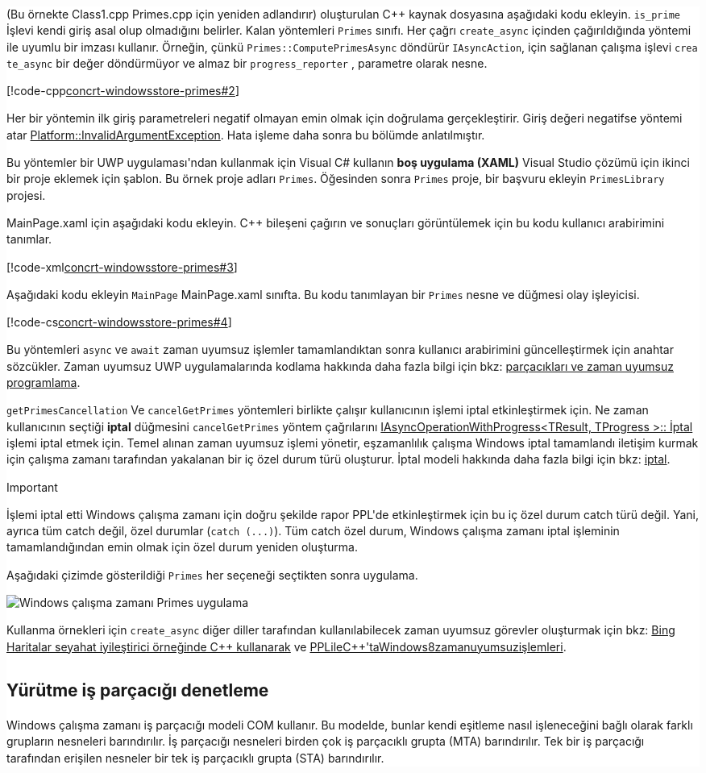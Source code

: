  (Bu örnekte Class1.cpp Primes.cpp için yeniden adlandırır) oluşturulan C++ kaynak dosyasına aşağıdaki kodu ekleyin. `is_prime` İşlevi kendi giriş asal olup olmadığını belirler. Kalan yöntemleri `Primes` sınıfı. Her çağrı `create_async` içinden çağırıldığında yöntemi ile uyumlu bir imzası kullanır. Örneğin, çünkü `Primes::ComputePrimesAsync` döndürür `IAsyncAction`, için sağlanan çalışma işlevi `create_async` bir değer döndürmüyor ve almaz bir `progress_reporter` , parametre olarak nesne.  
  
 [!code-cpp[concrt-windowsstore-primes#2](../../parallel/concrt/codesnippet/cpp/creating-asynchronous-operations-in-cpp-for-windows-store-apps_3.cpp)]  
  
 Her bir yöntemin ilk giriş parametreleri negatif olmayan emin olmak için doğrulama gerçekleştirir. Giriş değeri negatifse yöntemi atar [Platform::InvalidArgumentException](http://msdn.microsoft.com/library/windows/apps/hh755794\(v=vs.110\).aspx). Hata işleme daha sonra bu bölümde anlatılmıştır.  
  
 Bu yöntemler bir UWP uygulaması'ndan kullanmak için Visual C# kullanın **boş uygulama (XAML)** Visual Studio çözümü için ikinci bir proje eklemek için şablon. Bu örnek proje adları `Primes`. Öğesinden sonra `Primes` proje, bir başvuru ekleyin `PrimesLibrary` projesi.  
  
 MainPage.xaml için aşağıdaki kodu ekleyin. C++ bileşeni çağırın ve sonuçları görüntülemek için bu kodu kullanıcı arabirimini tanımlar.  
  
 [!code-xml[concrt-windowsstore-primes#3](../../parallel/concrt/codesnippet/xaml/creating-asynchronous-operations-in-cpp-for-windows-store-apps_4.xaml)]  
  
 Aşağıdaki kodu ekleyin `MainPage` MainPage.xaml sınıfta. Bu kodu tanımlayan bir `Primes` nesne ve düğmesi olay işleyicisi.  
  
 [!code-cs[concrt-windowsstore-primes#4](../../parallel/concrt/codesnippet/csharp/creating-asynchronous-operations-in-cpp-for-windows-store-apps_5.cs)]  
  
 Bu yöntemleri `async` ve `await` zaman uyumsuz işlemler tamamlandıktan sonra kullanıcı arabirimini güncelleştirmek için anahtar sözcükler. Zaman uyumsuz UWP uygulamalarında kodlama hakkında daha fazla bilgi için bkz: [parçacıkları ve zaman uyumsuz programlama](/windows/uwp/threading-async).  
  
 `getPrimesCancellation` Ve `cancelGetPrimes` yöntemleri birlikte çalışır kullanıcının işlemi iptal etkinleştirmek için. Ne zaman kullanıcının seçtiği **iptal** düğmesini `cancelGetPrimes` yöntem çağrılarını [IAsyncOperationWithProgress\<TResult, TProgress >:: İptal](http://msdn.microsoft.com/library/windows/apps/windows.foundation.iasyncinfo.cancel.aspx) işlemi iptal etmek için. Temel alınan zaman uyumsuz işlemi yönetir, eşzamanlılık çalışma Windows iptal tamamlandı iletişim kurmak için çalışma zamanı tarafından yakalanan bir iç özel durum türü oluşturur. İptal modeli hakkında daha fazla bilgi için bkz: [iptal](../../parallel/concrt/cancellation-in-the-ppl.md).  
  
> [!IMPORTANT]
>  İşlemi iptal etti Windows çalışma zamanı için doğru şekilde rapor PPL'de etkinleştirmek için bu iç özel durum catch türü değil. Yani, ayrıca tüm catch değil, özel durumlar (`catch (...)`). Tüm catch özel durum, Windows çalışma zamanı iptal işleminin tamamlandığından emin olmak için özel durum yeniden oluşturma.  
  
 Aşağıdaki çizimde gösterildiği `Primes` her seçeneği seçtikten sonra uygulama.  
  
 ![Windows çalışma zamanı Primes uygulama](../../parallel/concrt/media/concrt_windows_primes.png "concrt_windows_primes")  
  
 Kullanma örnekleri için `create_async` diğer diller tarafından kullanılabilecek zaman uyumsuz görevler oluşturmak için bkz: [Bing Haritalar seyahat iyileştirici örneğinde C++ kullanarak](http://msdn.microsoft.com/library/windows/apps/hh699891\(v=vs.110\).aspx) ve [PPLileC++'taWindows8zamanuyumsuzişlemleri](http://code.msdn.microsoft.com/windowsapps/windows-8-asynchronous-08009a0d).  
  
##  <a name="exethread">Yürütme iş parçacığı denetleme</a>  
 Windows çalışma zamanı iş parçacığı modeli COM kullanır. Bu modelde, bunlar kendi eşitleme nasıl işleneceğini bağlı olarak farklı grupların nesneleri barındırılır. İş parçacığı nesneleri birden çok iş parçacıklı grupta (MTA) barındırılır. Tek bir iş parçacığı tarafından erişilen nesneler bir tek iş parçacıklı grupta (STA) barındırılır.  
  
